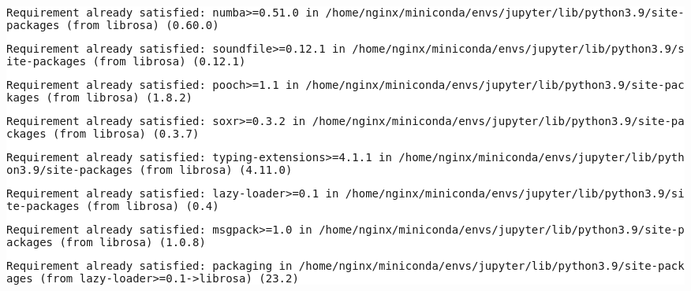 


<pre style="white-space:pre;overflow-x:auto;line-height:normal;font-family:Menlo,'DejaVu Sans Mono',consolas,'Courier New',monospace">Requirement already satisfied: numba&gt;=0.51.0 in /home/nginx/miniconda/envs/jupyter/lib/python3.9/site-packages (from librosa) (0.60.0)
</pre>




<pre style="white-space:pre;overflow-x:auto;line-height:normal;font-family:Menlo,'DejaVu Sans Mono',consolas,'Courier New',monospace">Requirement already satisfied: soundfile&gt;=0.12.1 in /home/nginx/miniconda/envs/jupyter/lib/python3.9/site-packages (from librosa) (0.12.1)
</pre>




<pre style="white-space:pre;overflow-x:auto;line-height:normal;font-family:Menlo,'DejaVu Sans Mono',consolas,'Courier New',monospace">Requirement already satisfied: pooch&gt;=1.1 in /home/nginx/miniconda/envs/jupyter/lib/python3.9/site-packages (from librosa) (1.8.2)
</pre>




<pre style="white-space:pre;overflow-x:auto;line-height:normal;font-family:Menlo,'DejaVu Sans Mono',consolas,'Courier New',monospace">Requirement already satisfied: soxr&gt;=0.3.2 in /home/nginx/miniconda/envs/jupyter/lib/python3.9/site-packages (from librosa) (0.3.7)
</pre>




<pre style="white-space:pre;overflow-x:auto;line-height:normal;font-family:Menlo,'DejaVu Sans Mono',consolas,'Courier New',monospace">Requirement already satisfied: typing-extensions&gt;=4.1.1 in /home/nginx/miniconda/envs/jupyter/lib/python3.9/site-packages (from librosa) (4.11.0)
</pre>




<pre style="white-space:pre;overflow-x:auto;line-height:normal;font-family:Menlo,'DejaVu Sans Mono',consolas,'Courier New',monospace">Requirement already satisfied: lazy-loader&gt;=0.1 in /home/nginx/miniconda/envs/jupyter/lib/python3.9/site-packages (from librosa) (0.4)
</pre>




<pre style="white-space:pre;overflow-x:auto;line-height:normal;font-family:Menlo,'DejaVu Sans Mono',consolas,'Courier New',monospace">Requirement already satisfied: msgpack&gt;=1.0 in /home/nginx/miniconda/envs/jupyter/lib/python3.9/site-packages (from librosa) (1.0.8)
</pre>




<pre style="white-space:pre;overflow-x:auto;line-height:normal;font-family:Menlo,'DejaVu Sans Mono',consolas,'Courier New',monospace">Requirement already satisfied: packaging in /home/nginx/miniconda/envs/jupyter/lib/python3.9/site-packages (from lazy-loader&gt;=0.1-&gt;librosa) (23.2)
</pre>


